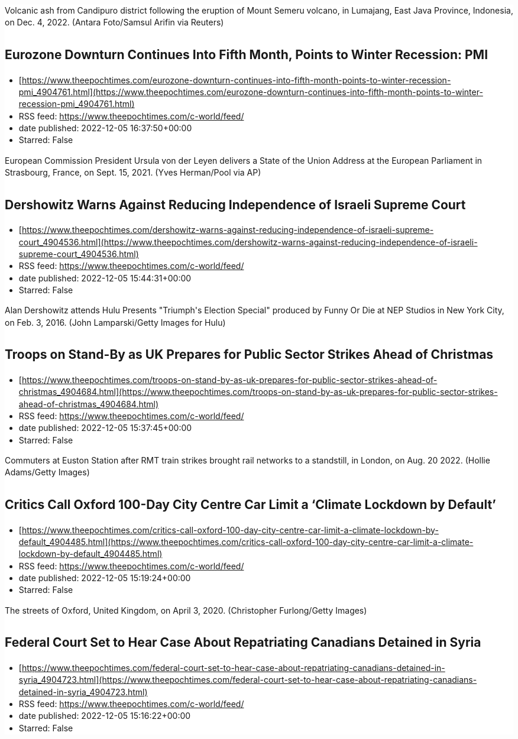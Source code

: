 Volcanic ash from Candipuro district following the eruption of Mount Semeru volcano, in Lumajang, East Java Province, Indonesia, on Dec. 4, 2022. (Antara Foto/Samsul Arifin via Reuters)

## Eurozone Downturn Continues Into Fifth Month, Points to Winter Recession: PMI
 - [https://www.theepochtimes.com/eurozone-downturn-continues-into-fifth-month-points-to-winter-recession-pmi_4904761.html](https://www.theepochtimes.com/eurozone-downturn-continues-into-fifth-month-points-to-winter-recession-pmi_4904761.html)
 - RSS feed: https://www.theepochtimes.com/c-world/feed/
 - date published: 2022-12-05 16:37:50+00:00
 - Starred: False

European Commission President Ursula von der Leyen delivers a State of the Union Address at the European Parliament in Strasbourg, France, on Sept. 15, 2021. (Yves Herman/Pool via AP)

## Dershowitz Warns Against Reducing Independence of Israeli Supreme Court
 - [https://www.theepochtimes.com/dershowitz-warns-against-reducing-independence-of-israeli-supreme-court_4904536.html](https://www.theepochtimes.com/dershowitz-warns-against-reducing-independence-of-israeli-supreme-court_4904536.html)
 - RSS feed: https://www.theepochtimes.com/c-world/feed/
 - date published: 2022-12-05 15:44:31+00:00
 - Starred: False

Alan Dershowitz attends Hulu Presents "Triumph's Election Special" produced by Funny Or Die at NEP Studios in New York City, on Feb. 3, 2016. (John Lamparski/Getty Images for Hulu)

## Troops on Stand-By as UK Prepares for Public Sector Strikes Ahead of Christmas
 - [https://www.theepochtimes.com/troops-on-stand-by-as-uk-prepares-for-public-sector-strikes-ahead-of-christmas_4904684.html](https://www.theepochtimes.com/troops-on-stand-by-as-uk-prepares-for-public-sector-strikes-ahead-of-christmas_4904684.html)
 - RSS feed: https://www.theepochtimes.com/c-world/feed/
 - date published: 2022-12-05 15:37:45+00:00
 - Starred: False

Commuters at Euston Station after RMT train strikes brought rail networks to a standstill, in London, on Aug. 20 2022. (Hollie Adams/Getty Images)

## Critics Call Oxford 100-Day City Centre Car Limit a ‘Climate Lockdown by Default’
 - [https://www.theepochtimes.com/critics-call-oxford-100-day-city-centre-car-limit-a-climate-lockdown-by-default_4904485.html](https://www.theepochtimes.com/critics-call-oxford-100-day-city-centre-car-limit-a-climate-lockdown-by-default_4904485.html)
 - RSS feed: https://www.theepochtimes.com/c-world/feed/
 - date published: 2022-12-05 15:19:24+00:00
 - Starred: False

The streets of Oxford, United Kingdom, on April 3, 2020. (Christopher Furlong/Getty Images)

## Federal Court Set to Hear Case About Repatriating Canadians Detained in Syria
 - [https://www.theepochtimes.com/federal-court-set-to-hear-case-about-repatriating-canadians-detained-in-syria_4904723.html](https://www.theepochtimes.com/federal-court-set-to-hear-case-about-repatriating-canadians-detained-in-syria_4904723.html)
 - RSS feed: https://www.theepochtimes.com/c-world/feed/
 - date published: 2022-12-05 15:16:22+00:00
 - Starred: False
